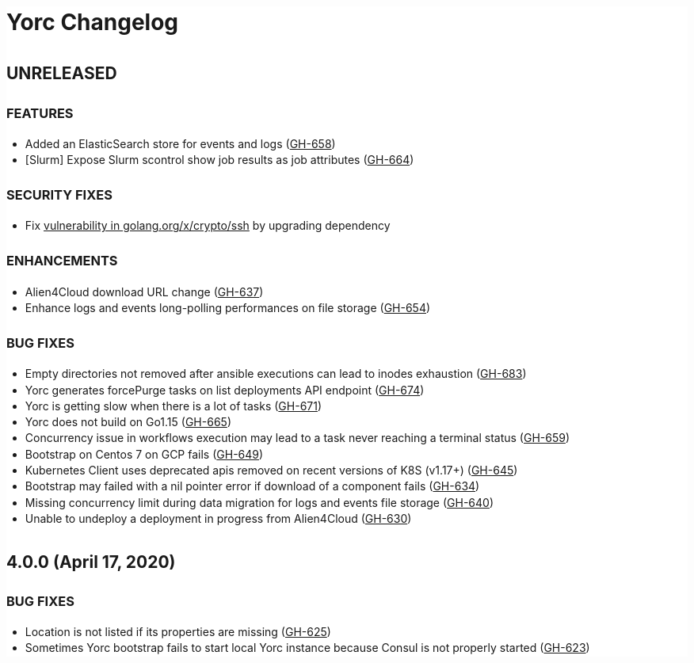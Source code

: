 # Yorc Changelog

## UNRELEASED

### FEATURES

* Added an ElasticSearch store for events and logs ([GH-658](https://github.com/ystia/yorc/issues/658))
* [Slurm] Expose Slurm scontrol show job results as job attributes ([GH-664](https://github.com/ystia/yorc/issues/664))

### SECURITY FIXES

* Fix [vulnerability in golang.org/x/crypto/ssh](https://snyk.io/vuln/SNYK-GOLANG-GOLANGORGXCRYPTOSSH-551923) by upgrading dependency

### ENHANCEMENTS

* Alien4Cloud download URL change ([GH-637](https://github.com/ystia/yorc/issues/637))
* Enhance logs and events long-polling performances on file storage ([GH-654](https://github.com/ystia/yorc/issues/654))

### BUG FIXES

* Empty directories not removed after ansible executions can lead to inodes exhaustion ([GH-683](https://github.com/ystia/yorc/issues/683))
* Yorc generates forcePurge tasks on list deployments API endpoint ([GH-674](https://github.com/ystia/yorc/issues/674))
* Yorc is getting slow when there is a lot of tasks ([GH-671](https://github.com/ystia/yorc/issues/671))
* Yorc does not build on Go1.15 ([GH-665](https://github.com/ystia/yorc/issues/665))
* Concurrency issue in workflows execution may lead to a task never reaching a terminal status ([GH-659](https://github.com/ystia/yorc/issues/659))
* Bootstrap on Centos 7 on GCP fails ([GH-649](https://github.com/ystia/yorc/issues/649))
* Kubernetes Client uses deprecated apis removed on recent versions of K8S (v1.17+) ([GH-645](https://github.com/ystia/yorc/issues/645))
* Bootstrap may failed with a nil pointer error if download of a component fails ([GH-634](https://github.com/ystia/yorc/issues/634))
* Missing concurrency limit during data migration for logs and events file storage ([GH-640](https://github.com/ystia/yorc/issues/640))
* Unable to undeploy a deployment in progress from Alien4Cloud ([GH-630](https://github.com/ystia/yorc/issues/630))

## 4.0.0 (April 17, 2020)

### BUG FIXES

* Location is not listed if its properties are missing ([GH-625](https://github.com/ystia/yorc/issues/625))
* Sometimes Yorc bootstrap fails to start local Yorc instance because Consul is not properly started ([GH-623](https://github.com/ystia/yorc/issues/623))

